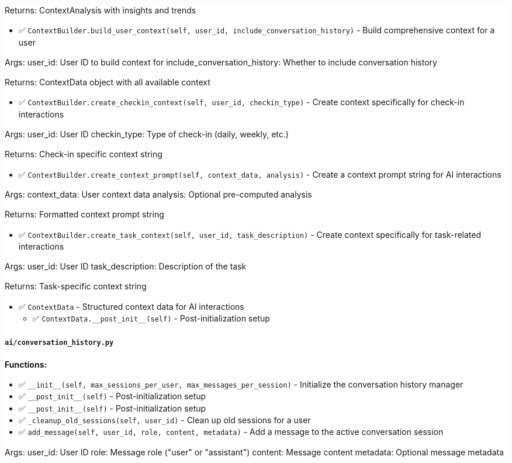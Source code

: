 Returns:
    ContextAnalysis with insights and trends
  - ✅ `ContextBuilder.build_user_context(self, user_id, include_conversation_history)` - Build comprehensive context for a user

Args:
    user_id: User ID to build context for
    include_conversation_history: Whether to include conversation history
    
Returns:
    ContextData object with all available context
  - ✅ `ContextBuilder.create_checkin_context(self, user_id, checkin_type)` - Create context specifically for check-in interactions

Args:
    user_id: User ID
    checkin_type: Type of check-in (daily, weekly, etc.)
    
Returns:
    Check-in specific context string
  - ✅ `ContextBuilder.create_context_prompt(self, context_data, analysis)` - Create a context prompt string for AI interactions

Args:
    context_data: User context data
    analysis: Optional pre-computed analysis
    
Returns:
    Formatted context prompt string
  - ✅ `ContextBuilder.create_task_context(self, user_id, task_description)` - Create context specifically for task-related interactions

Args:
    user_id: User ID
    task_description: Description of the task
    
Returns:
    Task-specific context string
- ✅ `ContextData` - Structured context data for AI interactions
  - ✅ `ContextData.__post_init__(self)` - Post-initialization setup

#### `ai/conversation_history.py`
**Functions:**
- ✅ `__init__(self, max_sessions_per_user, max_messages_per_session)` - Initialize the conversation history manager
- ✅ `__post_init__(self)` - Post-initialization setup
- ✅ `__post_init__(self)` - Post-initialization setup
- ✅ `_cleanup_old_sessions(self, user_id)` - Clean up old sessions for a user
- ✅ `add_message(self, user_id, role, content, metadata)` - Add a message to the active conversation session

Args:
    user_id: User ID
    role: Message role ("user" or "assistant")
    content: Message content
    metadata: Optional message metadata
    